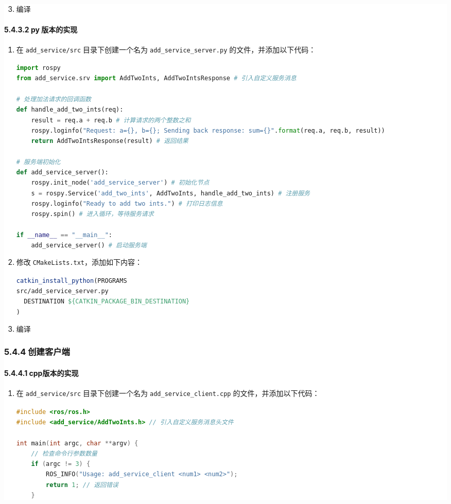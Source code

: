 3.   编译

#### 5.4.3.2 py 版本的实现

1.   在 `add_service/src` 目录下创建一个名为 `add_service_server.py` 的文件，并添加以下代码：

     ```python
     import rospy
     from add_service.srv import AddTwoInts, AddTwoIntsResponse # 引入自定义服务消息
     
     # 处理加法请求的回调函数
     def handle_add_two_ints(req):
         result = req.a + req.b # 计算请求的两个整数之和
         rospy.loginfo("Request: a={}, b={}; Sending back response: sum={}".format(req.a, req.b, result))
         return AddTwoIntsResponse(result) # 返回结果
     
     # 服务端初始化
     def add_service_server():
         rospy.init_node('add_service_server') # 初始化节点
         s = rospy.Service('add_two_ints', AddTwoInts, handle_add_two_ints) # 注册服务
         rospy.loginfo("Ready to add two ints.") # 打印日志信息
         rospy.spin() # 进入循环，等待服务请求
     
     if __name__ == "__main__":
         add_service_server() # 启动服务端
     ```

2.   修改 `CMakeLists.txt`，添加如下内容：

     ```cmake
     catkin_install_python(PROGRAMS
     src/add_service_server.py
       DESTINATION ${CATKIN_PACKAGE_BIN_DESTINATION}
     )
     ```

3.   编译

### 5.4.4 创建客户端

#### 5.4.4.1 cpp版本的实现

1.   在 `add_service/src` 目录下创建一个名为 `add_service_client.cpp` 的文件，并添加以下代码：

     ```cpp
     #include <ros/ros.h>
     #include <add_service/AddTwoInts.h> // 引入自定义服务消息头文件
     
     int main(int argc, char **argv) {
         // 检查命令行参数数量
         if (argc != 3) {
             ROS_INFO("Usage: add_service_client <num1> <num2>");
             return 1; // 返回错误
         }
     